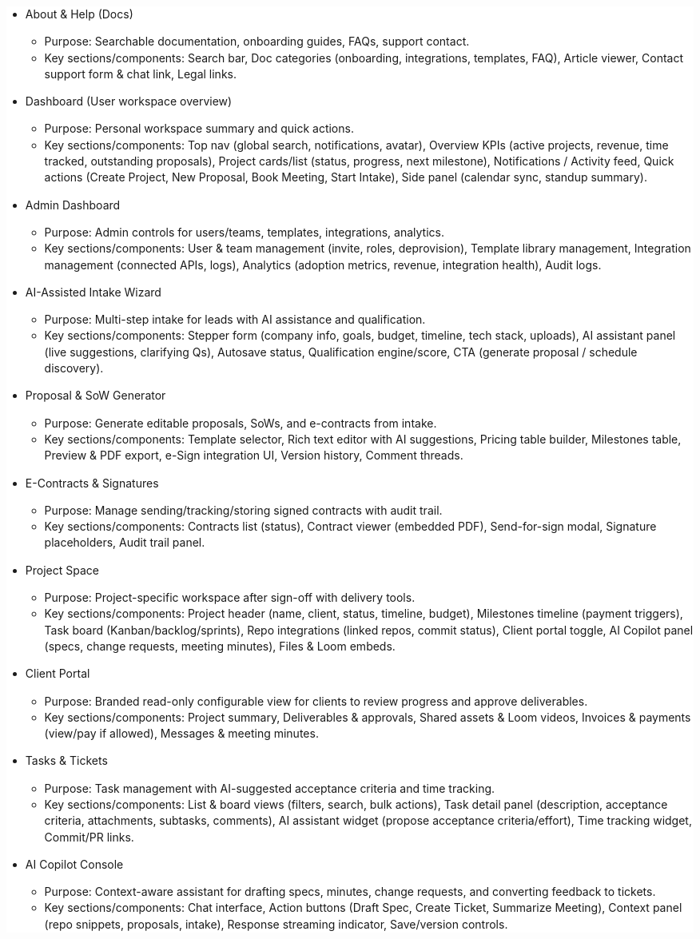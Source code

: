 - About & Help (Docs)  
  - Purpose: Searchable documentation, onboarding guides, FAQs, support contact.  
  - Key sections/components: Search bar, Doc categories (onboarding, integrations, templates, FAQ), Article viewer, Contact support form & chat link, Legal links.

- Dashboard (User workspace overview)  
  - Purpose: Personal workspace summary and quick actions.  
  - Key sections/components: Top nav (global search, notifications, avatar), Overview KPIs (active projects, revenue, time tracked, outstanding proposals), Project cards/list (status, progress, next milestone), Notifications / Activity feed, Quick actions (Create Project, New Proposal, Book Meeting, Start Intake), Side panel (calendar sync, standup summary).

- Admin Dashboard  
  - Purpose: Admin controls for users/teams, templates, integrations, analytics.  
  - Key sections/components: User & team management (invite, roles, deprovision), Template library management, Integration management (connected APIs, logs), Analytics (adoption metrics, revenue, integration health), Audit logs.

- AI-Assisted Intake Wizard  
  - Purpose: Multi-step intake for leads with AI assistance and qualification.  
  - Key sections/components: Stepper form (company info, goals, budget, timeline, tech stack, uploads), AI assistant panel (live suggestions, clarifying Qs), Autosave status, Qualification engine/score, CTA (generate proposal / schedule discovery).

- Proposal & SoW Generator  
  - Purpose: Generate editable proposals, SoWs, and e-contracts from intake.  
  - Key sections/components: Template selector, Rich text editor with AI suggestions, Pricing table builder, Milestones table, Preview & PDF export, e-Sign integration UI, Version history, Comment threads.

- E-Contracts & Signatures  
  - Purpose: Manage sending/tracking/storing signed contracts with audit trail.  
  - Key sections/components: Contracts list (status), Contract viewer (embedded PDF), Send-for-sign modal, Signature placeholders, Audit trail panel.

- Project Space  
  - Purpose: Project-specific workspace after sign-off with delivery tools.  
  - Key sections/components: Project header (name, client, status, timeline, budget), Milestones timeline (payment triggers), Task board (Kanban/backlog/sprints), Repo integrations (linked repos, commit status), Client portal toggle, AI Copilot panel (specs, change requests, meeting minutes), Files & Loom embeds.

- Client Portal  
  - Purpose: Branded read-only configurable view for clients to review progress and approve deliverables.  
  - Key sections/components: Project summary, Deliverables & approvals, Shared assets & Loom videos, Invoices & payments (view/pay if allowed), Messages & meeting minutes.

- Tasks & Tickets  
  - Purpose: Task management with AI-suggested acceptance criteria and time tracking.  
  - Key sections/components: List & board views (filters, search, bulk actions), Task detail panel (description, acceptance criteria, attachments, subtasks, comments), AI assistant widget (propose acceptance criteria/effort), Time tracking widget, Commit/PR links.

- AI Copilot Console  
  - Purpose: Context-aware assistant for drafting specs, minutes, change requests, and converting feedback to tickets.  
  - Key sections/components: Chat interface, Action buttons (Draft Spec, Create Ticket, Summarize Meeting), Context panel (repo snippets, proposals, intake), Response streaming indicator, Save/version controls.

